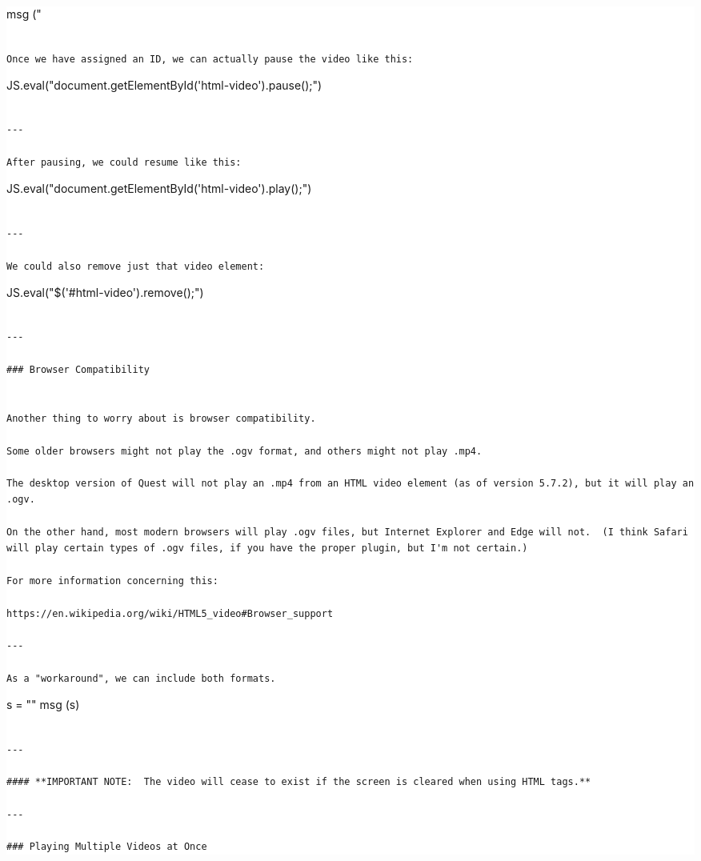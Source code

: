 msg ("<video id='html-video' src='" + src + "' autoplay loop />")
```

Once we have assigned an ID, we can actually pause the video like this:

```
JS.eval("document.getElementById('html-video').pause();")
```

---

After pausing, we could resume like this:

```
JS.eval("document.getElementById('html-video').play();")
```

---

We could also remove just that video element:

```
JS.eval("$('#html-video').remove();")
```

---

### Browser Compatibility


Another thing to worry about is browser compatibility.  

Some older browsers might not play the .ogv format, and others might not play .mp4.

The desktop version of Quest will not play an .mp4 from an HTML video element (as of version 5.7.2), but it will play an .ogv.

On the other hand, most modern browsers will play .ogv files, but Internet Explorer and Edge will not.  (I think Safari will play certain types of .ogv files, if you have the proper plugin, but I'm not certain.)

For more information concerning this:

https://en.wikipedia.org/wiki/HTML5_video#Browser_support

---

As a "workaround", we can include both formats.

```
s = "<video autoplay>"
s = s + "<source src='" + GetFileURL("spinning_compass.ogv") + "' type='video/ogg' >"
s = s + "<source src='" + GetFileURL("spinning_compass.mp4") + "' type='video/mp4' >"
s = s + "Your browser does not support the audio tag.</video>"
msg (s)
```

---

#### **IMPORTANT NOTE:  The video will cease to exist if the screen is cleared when using HTML tags.**

---

### Playing Multiple Videos at Once
```
